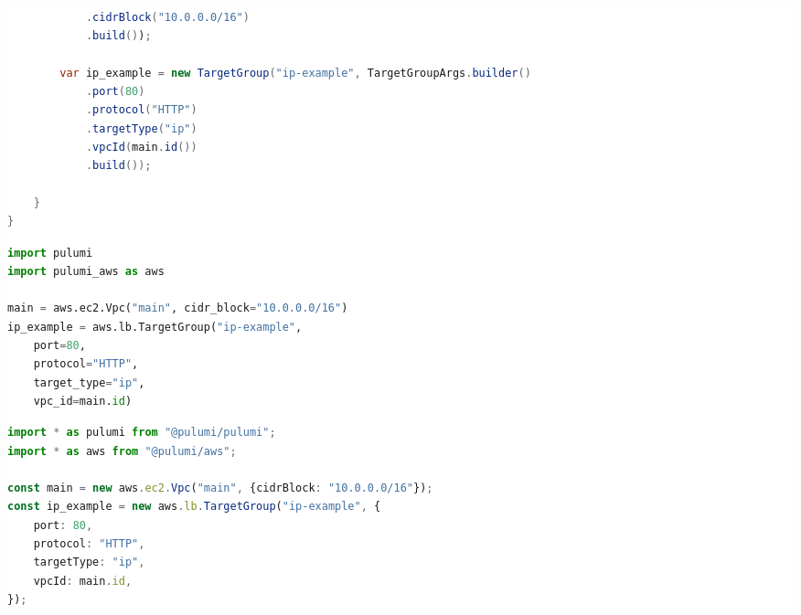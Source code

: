 ```java
            .cidrBlock("10.0.0.0/16")
            .build());

        var ip_example = new TargetGroup("ip-example", TargetGroupArgs.builder()        
            .port(80)
            .protocol("HTTP")
            .targetType("ip")
            .vpcId(main.id())
            .build());

    }
}
```


</pulumi-choosable>
</div>


<div>
<pulumi-choosable type="language" values="python">

```python
import pulumi
import pulumi_aws as aws

main = aws.ec2.Vpc("main", cidr_block="10.0.0.0/16")
ip_example = aws.lb.TargetGroup("ip-example",
    port=80,
    protocol="HTTP",
    target_type="ip",
    vpc_id=main.id)
```


</pulumi-choosable>
</div>


<div>
<pulumi-choosable type="language" values="typescript">


```typescript
import * as pulumi from "@pulumi/pulumi";
import * as aws from "@pulumi/aws";

const main = new aws.ec2.Vpc("main", {cidrBlock: "10.0.0.0/16"});
const ip_example = new aws.lb.TargetGroup("ip-example", {
    port: 80,
    protocol: "HTTP",
    targetType: "ip",
    vpcId: main.id,
});
```

